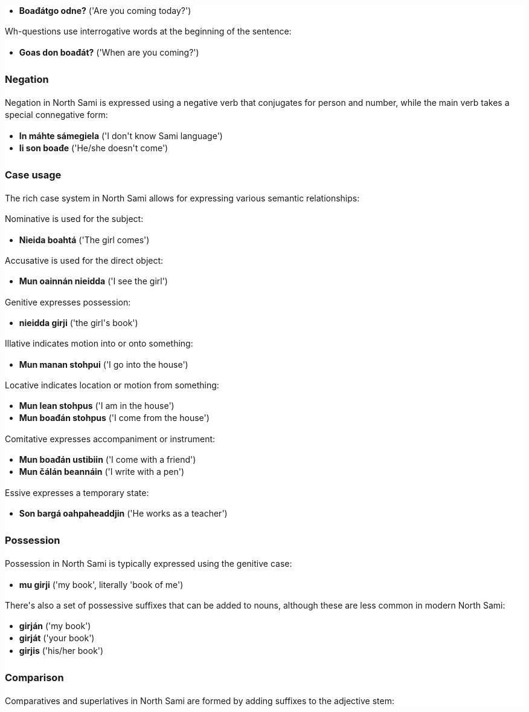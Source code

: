 - **Boađátgo odne?** ('Are you coming today?')

Wh-questions use interrogative words at the beginning of the sentence:

- **Goas don boađát?** ('When are you coming?')

### Negation

Negation in North Sami is expressed using a negative verb that conjugates for person and number, while the main verb takes a special connegative form:

- **In máhte sámegiela** ('I don't know Sami language')
- **Ii son boađe** ('He/she doesn't come')

### Case usage

The rich case system in North Sami allows for expressing various semantic relationships:

Nominative is used for the subject:
- **Nieida boahtá** ('The girl comes')

Accusative is used for the direct object:
- **Mun oainnán nieidda** ('I see the girl')

Genitive expresses possession:
- **nieidda girji** ('the girl's book')

Illative indicates motion into or onto something:
- **Mun manan stohpui** ('I go into the house')

Locative indicates location or motion from something:
- **Mun lean stohpus** ('I am in the house')
- **Mun boađán stohpus** ('I come from the house')

Comitative expresses accompaniment or instrument:
- **Mun boađán ustibiin** ('I come with a friend')
- **Mun čálán beannáin** ('I write with a pen')

Essive expresses a temporary state:
- **Son bargá oahpaheaddjin** ('He works as a teacher')

### Possession

Possession in North Sami is typically expressed using the genitive case:

- **mu girji** ('my book', literally 'book of me')

There's also a set of possessive suffixes that can be added to nouns, although these are less common in modern North Sami:

- **girján** ('my book')
- **girját** ('your book')
- **girjis** ('his/her book')

### Comparison

Comparatives and superlatives in North Sami are formed by adding suffixes to the adjective stem:
